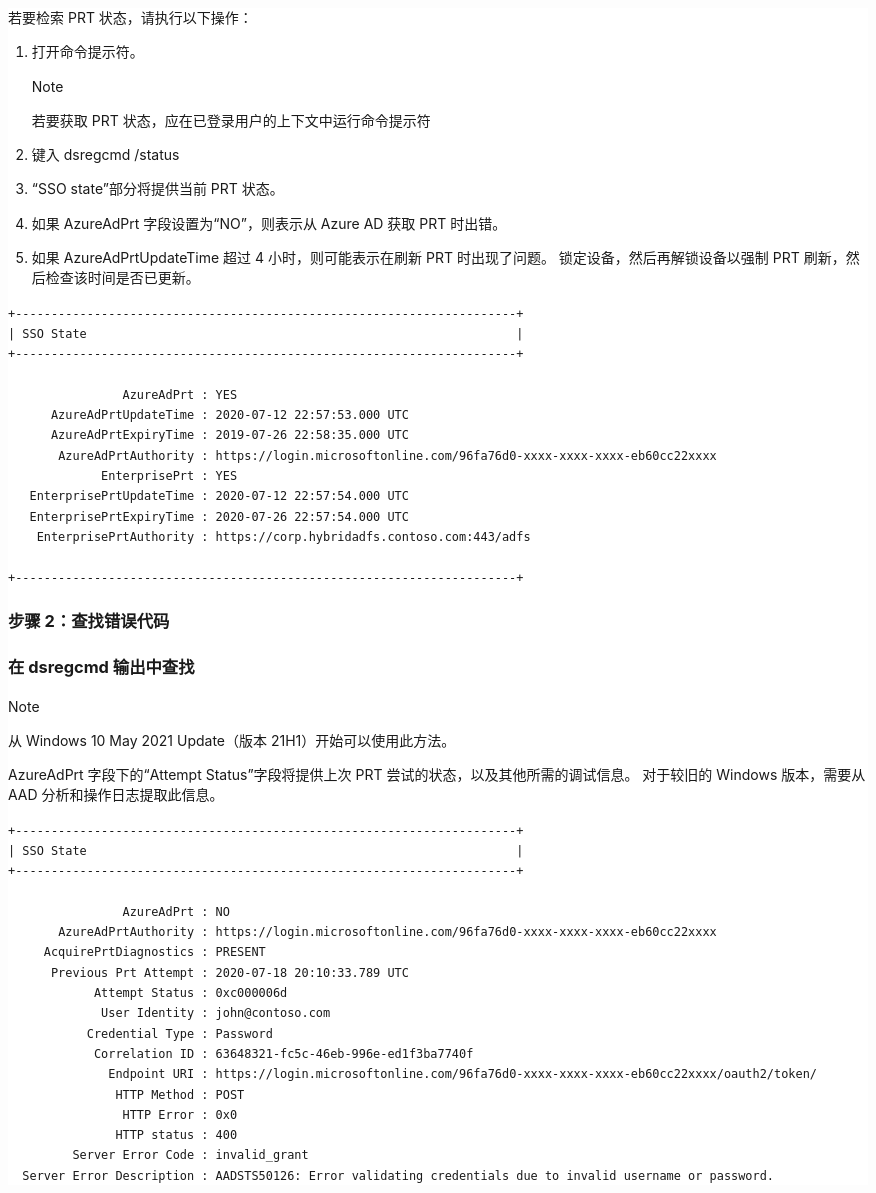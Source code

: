 若要检索 PRT 状态，请执行以下操作：

1. 打开命令提示符。 
   > [!NOTE] 
   > 若要获取 PRT 状态，应在已登录用户的上下文中运行命令提示符 

2. 键入 dsregcmd /status 

3. “SSO state”部分将提供当前 PRT 状态。 

4. 如果 AzureAdPrt 字段设置为“NO”，则表示从 Azure AD 获取 PRT 时出错。 

5. 如果 AzureAdPrtUpdateTime 超过 4 小时，则可能表示在刷新 PRT 时出现了问题。 锁定设备，然后再解锁设备以强制 PRT 刷新，然后检查该时间是否已更新。

```
+----------------------------------------------------------------------+
| SSO State                                                            |
+----------------------------------------------------------------------+

                AzureAdPrt : YES
      AzureAdPrtUpdateTime : 2020-07-12 22:57:53.000 UTC
      AzureAdPrtExpiryTime : 2019-07-26 22:58:35.000 UTC
       AzureAdPrtAuthority : https://login.microsoftonline.com/96fa76d0-xxxx-xxxx-xxxx-eb60cc22xxxx
             EnterprisePrt : YES
   EnterprisePrtUpdateTime : 2020-07-12 22:57:54.000 UTC
   EnterprisePrtExpiryTime : 2020-07-26 22:57:54.000 UTC
    EnterprisePrtAuthority : https://corp.hybridadfs.contoso.com:443/adfs

+----------------------------------------------------------------------+
```

### <a name="step-2-find-the-error-code"></a>步骤 2：查找错误代码 

### <a name="from-dsregcmd-output"></a>在 dsregcmd 输出中查找

> [!NOTE]
>  从 Windows 10 May 2021 Update（版本 21H1）开始可以使用此方法。

AzureAdPrt 字段下的“Attempt Status”字段将提供上次 PRT 尝试的状态，以及其他所需的调试信息。 对于较旧的 Windows 版本，需要从 AAD 分析和操作日志提取此信息。

```
+----------------------------------------------------------------------+
| SSO State                                                            |
+----------------------------------------------------------------------+

                AzureAdPrt : NO
       AzureAdPrtAuthority : https://login.microsoftonline.com/96fa76d0-xxxx-xxxx-xxxx-eb60cc22xxxx
     AcquirePrtDiagnostics : PRESENT
      Previous Prt Attempt : 2020-07-18 20:10:33.789 UTC
            Attempt Status : 0xc000006d
             User Identity : john@contoso.com
           Credential Type : Password
            Correlation ID : 63648321-fc5c-46eb-996e-ed1f3ba7740f
              Endpoint URI : https://login.microsoftonline.com/96fa76d0-xxxx-xxxx-xxxx-eb60cc22xxxx/oauth2/token/
               HTTP Method : POST
                HTTP Error : 0x0
               HTTP status : 400
         Server Error Code : invalid_grant
  Server Error Description : AADSTS50126: Error validating credentials due to invalid username or password.
```

